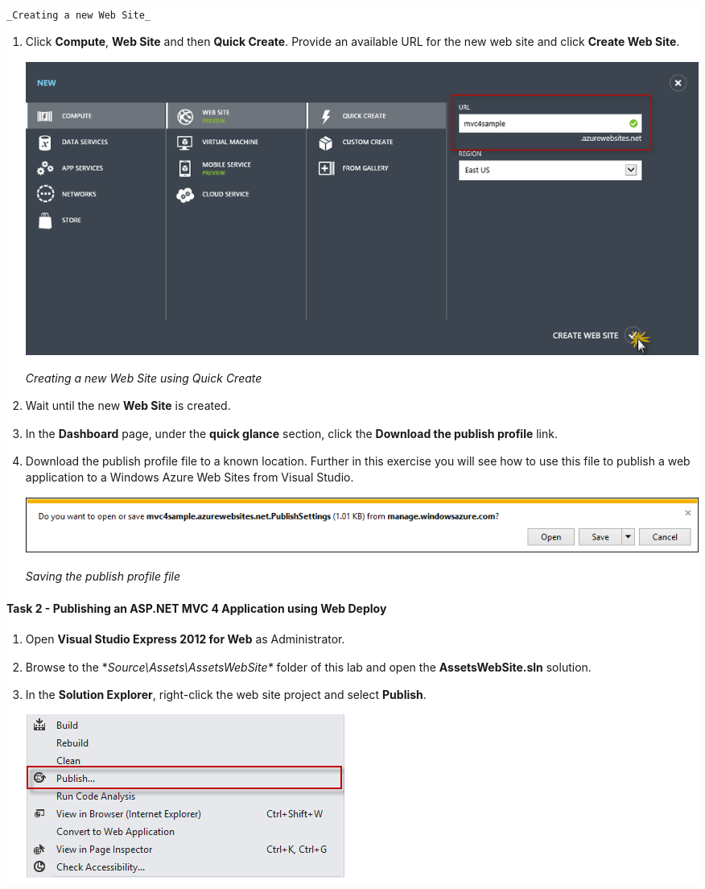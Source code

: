	_Creating a new Web Site_

1. Click **Compute**, **Web Site** and then **Quick Create**. Provide an available URL for the new web site and click **Create Web Site**.

	![Creating a new Web Site using Quick Create](Images/quick-create.png?raw=true "Creating a new Web Site using Quick Create")

	_Creating a new Web Site using Quick Create_

1. Wait until the new **Web Site** is created.

1. In the **Dashboard** page, under the **quick glance** section, click the **Download the publish profile** link.

1. Download the publish profile file to a known location. Further in this exercise you will see how to use this file to publish a web application to a Windows Azure Web Sites from Visual Studio.

	![Saving the publish profile file](Images/save-link.png?raw=true "Saving the publish profile")
	
	_Saving the publish profile file_

<a name="GettingStartedTask2"></a>
#### Task 2 - Publishing an ASP.NET MVC 4 Application using Web Deploy ####

1. Open **Visual Studio Express 2012 for Web** as Administrator.

1. Browse to the **Source\Assets\AssetsWebSite\** folder of this lab and open the **AssetsWebSite.sln** solution.

1. In the **Solution Explorer**,  right-click the web site project and select **Publish**.

	![Publishing the Application](Images/publishing-the-application.png?raw=true "Publishing the Application")
